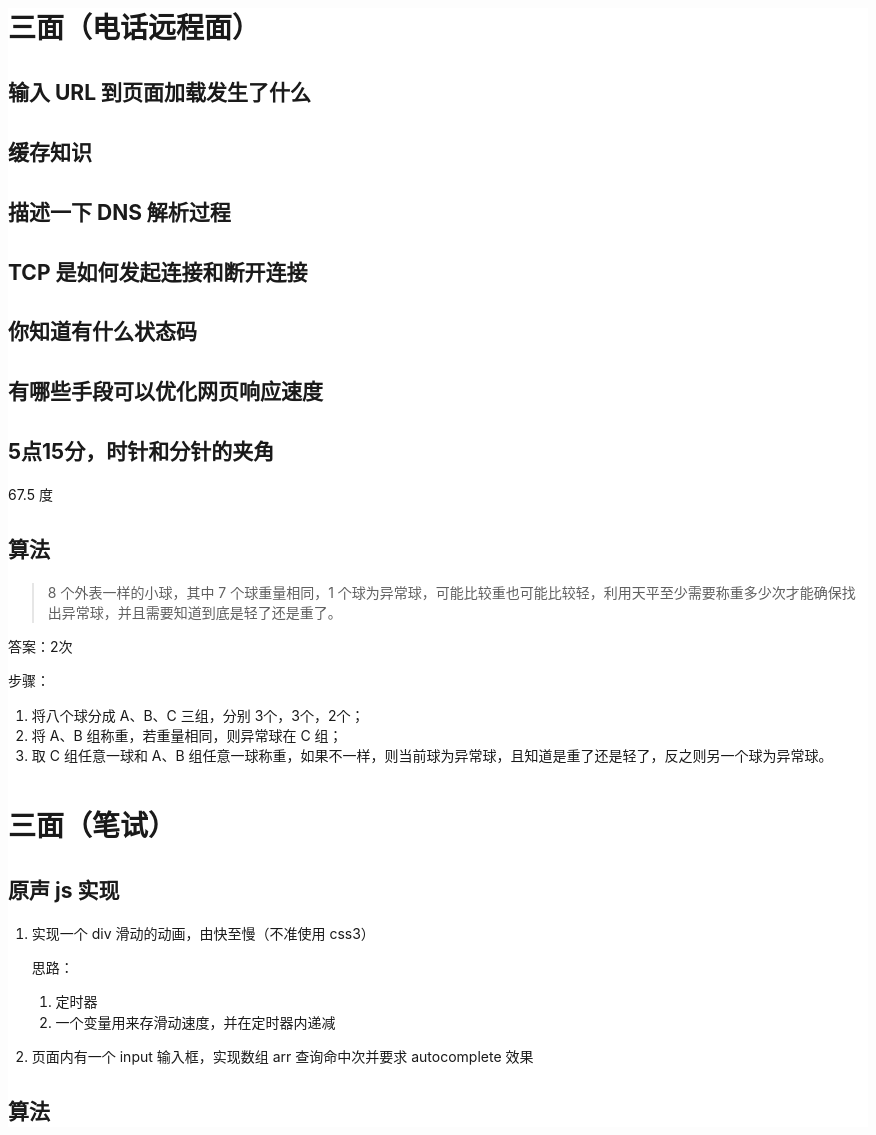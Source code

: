 # 三面（电话远程面）

## 输入 URL 到页面加载发生了什么

## 缓存知识

## 描述一下 DNS 解析过程

## TCP 是如何发起连接和断开连接

## 你知道有什么状态码

## 有哪些手段可以优化网页响应速度

## 5点15分，时针和分针的夹角

67.5 度

## 算法

>   8 个外表一样的小球，其中 7 个球重量相同，1 个球为异常球，可能比较重也可能比较轻，利用天平至少需要称重多少次才能确保找出异常球，并且需要知道到底是轻了还是重了。

答案：2次

步骤：

1.  将八个球分成 A、B、C 三组，分别 3个，3个，2个；
2.  将 A、B 组称重，若重量相同，则异常球在 C 组；
3.  取 C 组任意一球和 A、B 组任意一球称重，如果不一样，则当前球为异常球，且知道是重了还是轻了，反之则另一个球为异常球。



# 三面（笔试）

## 原声 js 实现

1.  实现一个 div 滑动的动画，由快至慢（不准使用 css3）

    思路：

    1.  定时器
    2.  一个变量用来存滑动速度，并在定时器内递减

2.  页面内有一个 input 输入框，实现数组 arr 查询命中次并要求 autocomplete 效果

## 算法
